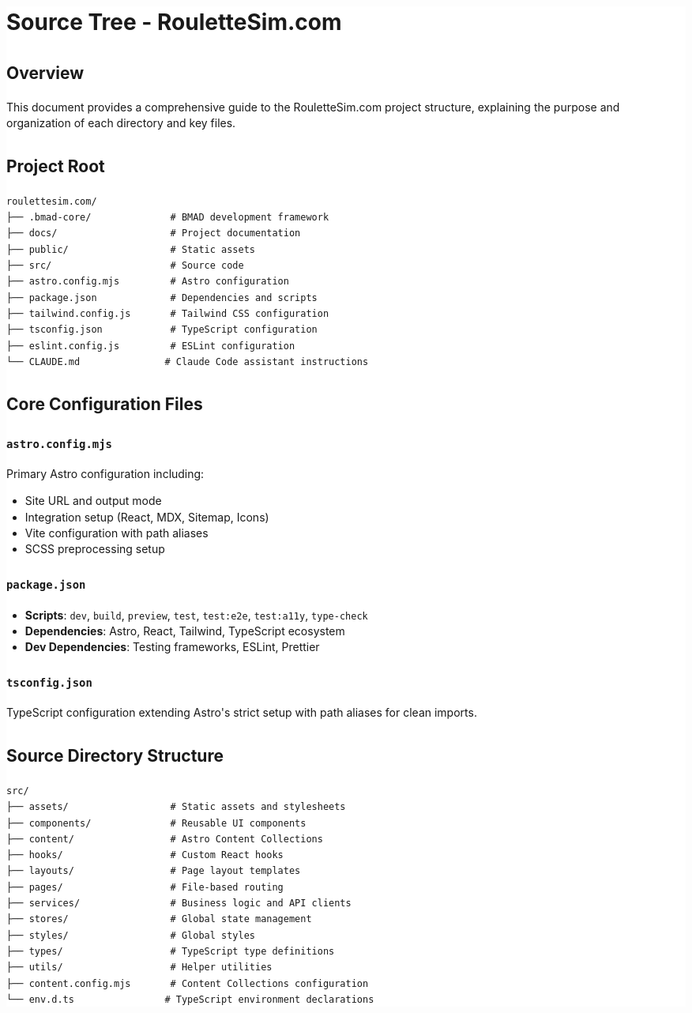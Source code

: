 # Source Tree - RouletteSim.com

## Overview

This document provides a comprehensive guide to the RouletteSim.com project structure, explaining the purpose and organization of each directory and key files.

## Project Root

```
roulettesim.com/
├── .bmad-core/              # BMAD development framework
├── docs/                    # Project documentation
├── public/                  # Static assets
├── src/                     # Source code
├── astro.config.mjs         # Astro configuration
├── package.json             # Dependencies and scripts
├── tailwind.config.js       # Tailwind CSS configuration
├── tsconfig.json            # TypeScript configuration
├── eslint.config.js         # ESLint configuration
└── CLAUDE.md               # Claude Code assistant instructions
```

## Core Configuration Files

### `astro.config.mjs`
Primary Astro configuration including:
- Site URL and output mode
- Integration setup (React, MDX, Sitemap, Icons)
- Vite configuration with path aliases
- SCSS preprocessing setup

### `package.json`
- **Scripts**: `dev`, `build`, `preview`, `test`, `test:e2e`, `test:a11y`, `type-check`
- **Dependencies**: Astro, React, Tailwind, TypeScript ecosystem
- **Dev Dependencies**: Testing frameworks, ESLint, Prettier

### `tsconfig.json`
TypeScript configuration extending Astro's strict setup with path aliases for clean imports.

## Source Directory Structure

```
src/
├── assets/                  # Static assets and stylesheets
├── components/              # Reusable UI components
├── content/                 # Astro Content Collections
├── hooks/                   # Custom React hooks
├── layouts/                 # Page layout templates
├── pages/                   # File-based routing
├── services/                # Business logic and API clients
├── stores/                  # Global state management
├── styles/                  # Global styles
├── types/                   # TypeScript type definitions
├── utils/                   # Helper utilities
├── content.config.mjs       # Content Collections configuration
└── env.d.ts                # TypeScript environment declarations
```
